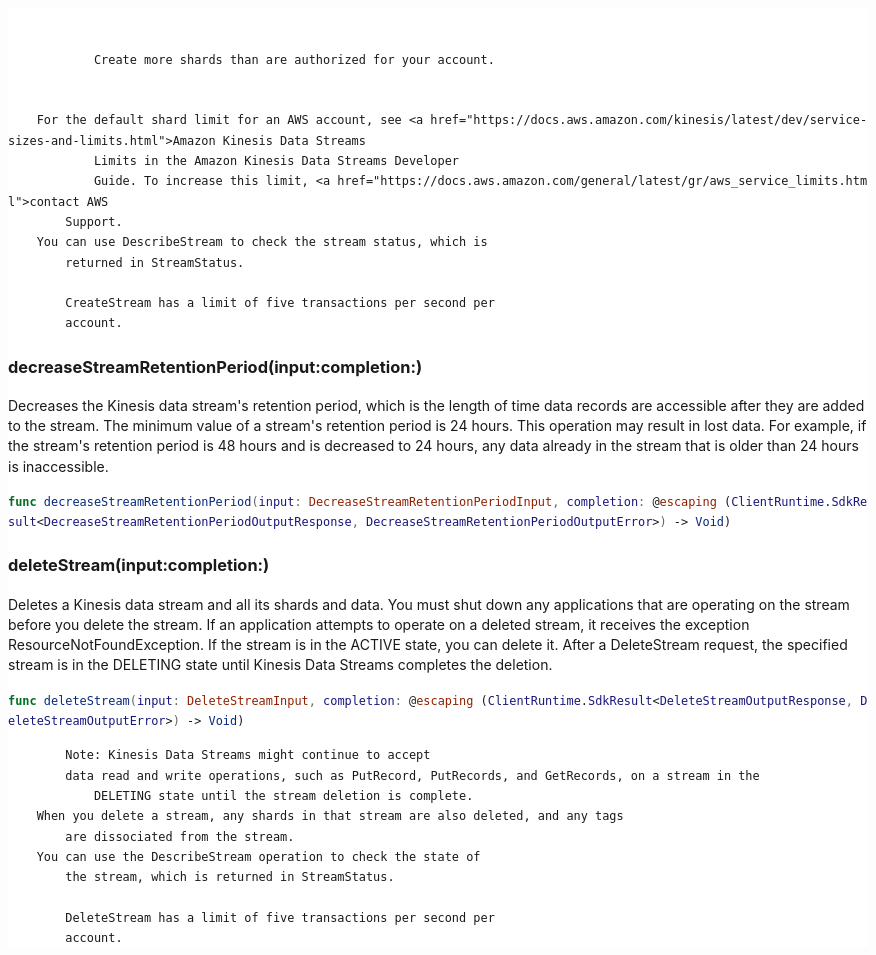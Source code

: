 ``` 


            Create more shards than are authorized for your account.


    For the default shard limit for an AWS account, see <a href="https://docs.aws.amazon.com/kinesis/latest/dev/service-sizes-and-limits.html">Amazon Kinesis Data Streams
            Limits in the Amazon Kinesis Data Streams Developer
            Guide. To increase this limit, <a href="https://docs.aws.amazon.com/general/latest/gr/aws_service_limits.html">contact AWS
        Support.
    You can use DescribeStream to check the stream status, which is
        returned in StreamStatus.

        CreateStream has a limit of five transactions per second per
        account.
```

### decreaseStreamRetentionPeriod(input:​completion:​)

Decreases the Kinesis data stream's retention period, which is the length of time
data records are accessible after they are added to the stream. The minimum value of a
stream's retention period is 24 hours.
This operation may result in lost data. For example, if the stream's retention
period is 48 hours and is decreased to 24 hours, any data already in the stream that is
older than 24 hours is inaccessible.

``` swift
func decreaseStreamRetentionPeriod(input: DecreaseStreamRetentionPeriodInput, completion: @escaping (ClientRuntime.SdkResult<DecreaseStreamRetentionPeriodOutputResponse, DecreaseStreamRetentionPeriodOutputError>) -> Void)
```

### deleteStream(input:​completion:​)

Deletes a Kinesis data stream and all its shards and data. You must shut down any
applications that are operating on the stream before you delete the stream. If an
application attempts to operate on a deleted stream, it receives the exception
ResourceNotFoundException.
If the stream is in the ACTIVE state, you can delete it. After a
DeleteStream request, the specified stream is in the
DELETING state until Kinesis Data Streams completes the
deletion.

``` swift
func deleteStream(input: DeleteStreamInput, completion: @escaping (ClientRuntime.SdkResult<DeleteStreamOutputResponse, DeleteStreamOutputError>) -> Void)
```

``` 
        Note: Kinesis Data Streams might continue to accept
        data read and write operations, such as PutRecord, PutRecords, and GetRecords, on a stream in the
            DELETING state until the stream deletion is complete.
    When you delete a stream, any shards in that stream are also deleted, and any tags
        are dissociated from the stream.
    You can use the DescribeStream operation to check the state of
        the stream, which is returned in StreamStatus.

        DeleteStream has a limit of five transactions per second per
        account.
```
